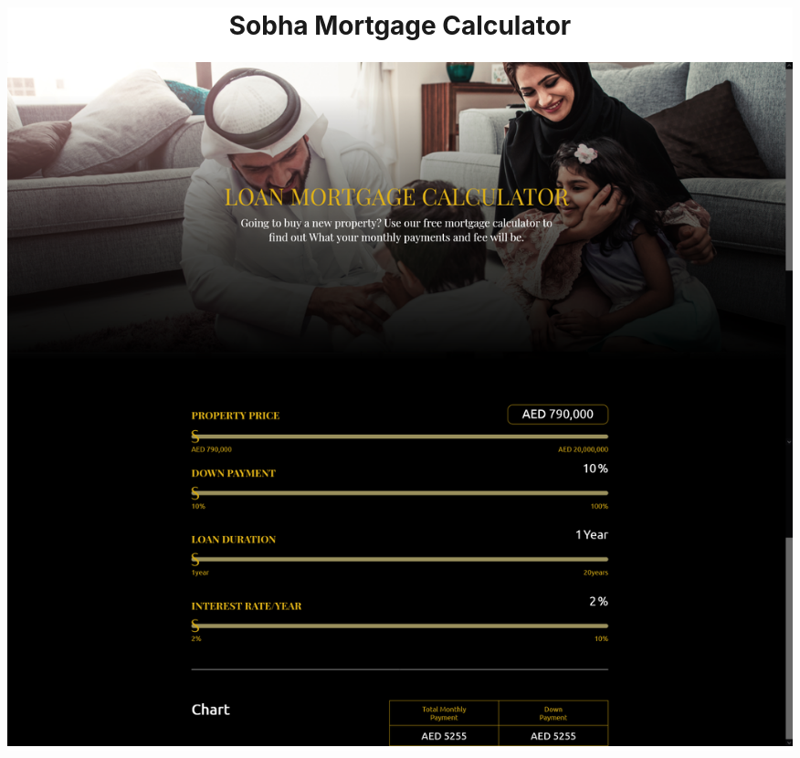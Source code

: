 <h1 style="text-align:center">Sobha Mortgage Calculator</h1>

<img src="./indexImage.png" height="auto" width="100%">
